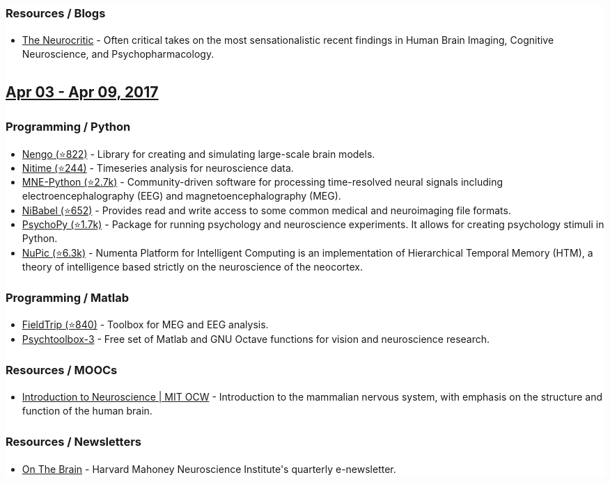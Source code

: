 ### Resources / Blogs

*   [The Neurocritic](http://neurocritic.blogspot.in/) - Often critical takes on the most sensationalistic recent findings in Human Brain Imaging, Cognitive Neuroscience, and Psychopharmacology.

## [Apr 03 - Apr 09, 2017](/content/2017/14/README.md)

### Programming / Python

*   [Nengo (⭐822)](https://github.com/nengo/nengo) - Library for creating and simulating large-scale brain models.
*   [Nitime (⭐244)](https://github.com/nipy/nitime) - Timeseries analysis for neuroscience data.
*   [MNE-Python (⭐2.7k)](https://github.com/mne-tools/mne-python) - Community-driven software for processing time-resolved neural signals including electroencephalography (EEG) and magnetoencephalography (MEG).
*   [NiBabel (⭐652)](https://github.com/nipy/nibabel) - Provides read and write access to some common medical and neuroimaging file formats.
*   [PsychoPy (⭐1.7k)](https://github.com/psychopy/psychopy) - Package for running psychology and neuroscience experiments. It allows for creating psychology stimuli in Python.
*   [NuPic (⭐6.3k)](https://github.com/numenta/nupic) - Numenta Platform for Intelligent Computing is an implementation of Hierarchical Temporal Memory (HTM), a theory of intelligence based strictly on the neuroscience of the neocortex.

### Programming / Matlab

*   [FieldTrip (⭐840)](https://github.com/fieldtrip/fieldtrip) - Toolbox for MEG and EEG analysis.
*   [Psychtoolbox-3](http://psychtoolbox.org/) -  Free set of Matlab and GNU Octave functions for vision and neuroscience research.

### Resources / MOOCs

*   [Introduction to Neuroscience | MIT OCW](https://ocw.mit.edu/courses/brain-and-cognitive-sciences/9-01-introduction-to-neuroscience-fall-2007/) - Introduction to the mammalian nervous system, with emphasis on the structure and function of the human brain.

### Resources / Newsletters

*   [On The Brain](http://neuro.hms.harvard.edu/harvard-mahoney-neuroscience-institute/hmni-newsletter) - Harvard Mahoney Neuroscience Institute's quarterly e-newsletter.